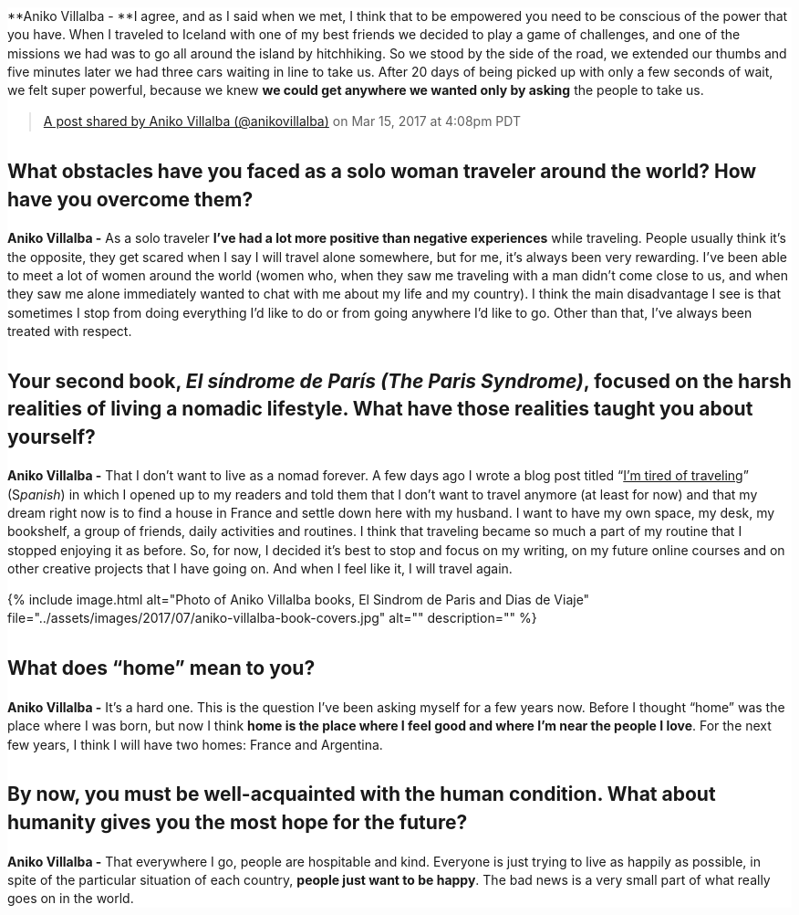**Aniko Villalba - **I agree, and as I said when we met, I think that to be empowered you need to be conscious of the power that you have. When I traveled to Iceland with one of my best friends we decided to play a game of challenges, and one of the missions we had was to go all around the island by hitchhiking. So we stood by the side of the road, we extended our thumbs and five minutes later we had three cars waiting in line to take us. After 20 days of being picked up with only a few seconds of wait, we felt super powerful, because we knew **we could get anywhere we wanted only by asking** the people to take us.

>[A post shared by Aniko Villalba (@anikovillalba)](https://www.instagram.com/p/BRrTpHfgcZa/) on Mar 15, 2017 at 4:08pm PDT

## What obstacles have you faced as a solo woman traveler around the world? How have you overcome them?

**Aniko Villalba -** As a solo traveler **I’ve had a lot more positive than negative experiences** while traveling. People usually think it’s the opposite, they get scared when I say I will travel alone somewhere, but for me, it’s always been very rewarding. I’ve been able to meet a lot of women around the world (women who, when they saw me traveling with a man didn’t come close to us, and when they saw me alone immediately wanted to chat with me about my life and my country). I think the main disadvantage I see is that sometimes I stop from doing everything I’d like to do or from going anywhere I’d like to go. Other than that, I’ve always been treated with respect.

## Your second book, _El síndrome de París (The Paris Syndrome)_, focused on the harsh realities of living a nomadic lifestyle. What have those realities taught you about yourself?

**Aniko Villalba -** That I don’t want to live as a nomad forever. A few days ago I wrote a blog post titled “[I’m tired of traveling](https://viajandoporahi.com/me-canse-de-viajar/)” (S*panish*) in which I opened up to my readers and told them that I don’t want to travel anymore (at least for now) and that my dream right now is to find a house in France and settle down here with my husband. I want to have my own space, my desk, my bookshelf, a group of friends, daily activities and routines. I think that traveling became so much a part of my routine that I stopped enjoying it as before. So, for now, I decided it’s best to stop and focus on my writing, on my future online courses and on other creative projects that I have going on. And when I feel like it, I will travel again.

{% include image.html alt="Photo of Aniko Villalba books, El Sindrom de Paris and Dias de Viaje" file="../assets/images/2017/07/aniko-villalba-book-covers.jpg" alt="" description="" %}

## What does “home” mean to you?

**Aniko Villalba -** It’s a hard one. This is the question I’ve been asking myself for a few years now. Before I thought “home” was the place where I was born, but now I think **home is the place where I feel good and where I’m near the people I love**. For the next few years, I think I will have two homes: France and Argentina.

## By now, you must be well-acquainted with the human condition. What about humanity gives you the most hope for the future?

**Aniko Villalba -** That everywhere I go, people are hospitable and kind. Everyone is just trying to live as happily as possible, in spite of the particular situation of each country, **people just want to be happy**. The bad news is a very small part of what really goes on in the world.

